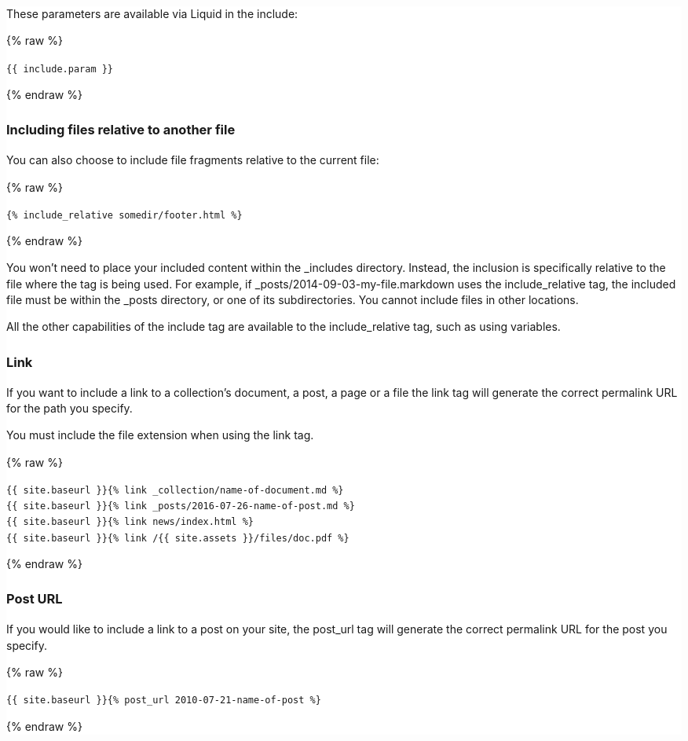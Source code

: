 These parameters are available via Liquid in the include:

{% raw %}
```liquid
{{ include.param }}
```
{% endraw %}



### Including files relative to another file

You can also choose to include file fragments relative to the current file:

{% raw %}
```liquid
{% include_relative somedir/footer.html %}
```
{% endraw %}

You won’t need to place your included content within the \_includes directory.
Instead, the inclusion is specifically relative to the file where the tag is being used.
For example, if \_posts/2014-09-03-my-file.markdown uses the include_relative tag, the included file must be within the \_posts directory, or one of its subdirectories.
You cannot include files in other locations.

All the other capabilities of the include tag are available to the include_relative tag, such as using variables.



### Link

If you want to include a link to a collection’s document, a post, a page or a file the link tag will generate the correct permalink URL for the path you specify.

You must include the file extension when using the link tag.

{% raw %}
```liquid
{{ site.baseurl }}{% link _collection/name-of-document.md %}
{{ site.baseurl }}{% link _posts/2016-07-26-name-of-post.md %}
{{ site.baseurl }}{% link news/index.html %}
{{ site.baseurl }}{% link /{{ site.assets }}/files/doc.pdf %}
```
{% endraw %}



### Post URL

If you would like to include a link to a post on your site, the post_url tag will generate the correct permalink URL for the post you specify.

{% raw %}
```liquid
{{ site.baseurl }}{% post_url 2010-07-21-name-of-post %}
```
{% endraw %}
